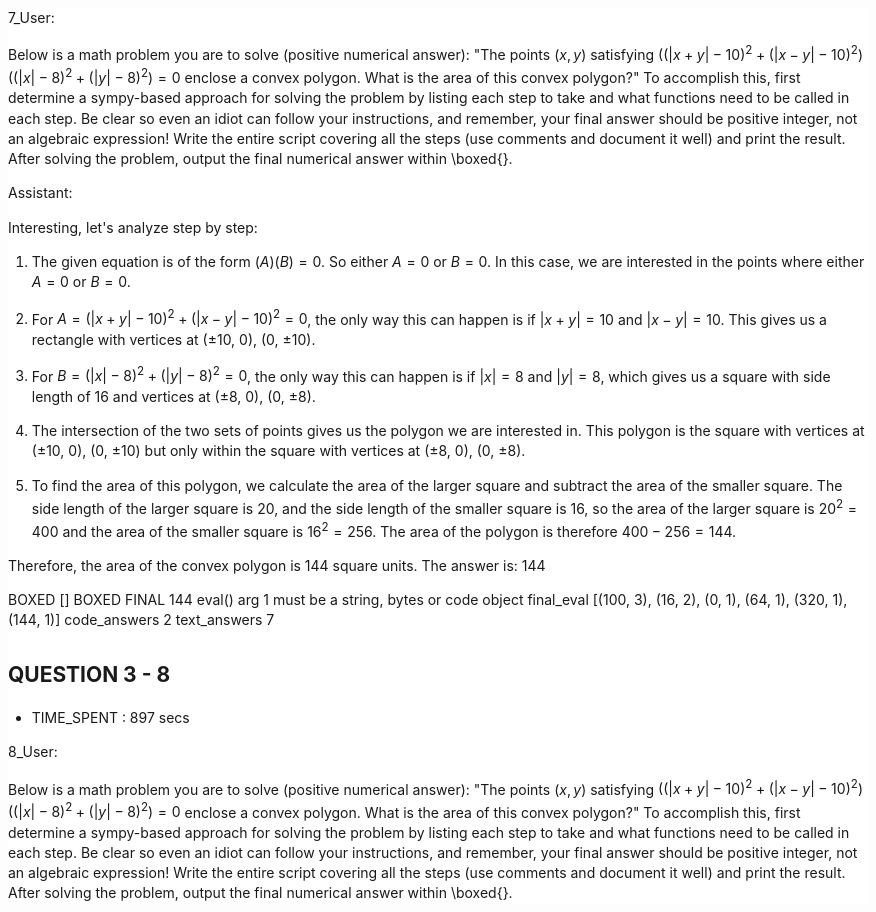 7_User:

Below is a math problem you are to solve (positive numerical answer):
"The points $\left(x, y\right)$ satisfying $((\vert x + y \vert - 10)^2 + ( \vert x - y \vert - 10)^2)((\vert x \vert - 8)^2 + ( \vert y \vert - 8)^2) = 0$ enclose a convex polygon. What is the area of this convex polygon?"
To accomplish this, first determine a sympy-based approach for solving the problem by listing each step to take and what functions need to be called in each step. Be clear so even an idiot can follow your instructions, and remember, your final answer should be positive integer, not an algebraic expression!
Write the entire script covering all the steps (use comments and document it well) and print the result. After solving the problem, output the final numerical answer within \boxed{}.

Assistant: 

Interesting, let's analyze step by step:



1. The given equation is of the form $(A)(B) = 0$. So either $A=0$ or $B=0$. In this case, we are interested in the points where either $A=0$ or $B=0$.

2. For $A = (|x+y| - 10)^2 + (|x-y| - 10)^2 = 0$, the only way this can happen is if $|x+y| = 10$ and $|x-y| = 10$. This gives us a rectangle with vertices at (±10, 0), (0, ±10).

3. For $B = (|x| - 8)^2 + (|y| - 8)^2 = 0$, the only way this can happen is if $|x| = 8$ and $|y| = 8$, which gives us a square with side length of 16 and vertices at (±8, 0), (0, ±8).

4. The intersection of the two sets of points gives us the polygon we are interested in. This polygon is the square with vertices at (±10, 0), (0, ±10) but only within the square with vertices at (±8, 0), (0, ±8).

5. To find the area of this polygon, we calculate the area of the larger square and subtract the area of the smaller square. The side length of the larger square is 20, and the side length of the smaller square is 16, so the area of the larger square is $20^2 = 400$ and the area of the smaller square is $16^2 = 256$. The area of the polygon is therefore $400 - 256 = 144$.

Therefore, the area of the convex polygon is 144 square units. The answer is: $144$

BOXED []
BOXED FINAL 144
eval() arg 1 must be a string, bytes or code object final_eval
[(100, 3), (16, 2), (0, 1), (64, 1), (320, 1), (144, 1)]
code_answers 2 text_answers 7



## QUESTION 3 - 8 
- TIME_SPENT : 897 secs

8_User:

Below is a math problem you are to solve (positive numerical answer):
"The points $\left(x, y\right)$ satisfying $((\vert x + y \vert - 10)^2 + ( \vert x - y \vert - 10)^2)((\vert x \vert - 8)^2 + ( \vert y \vert - 8)^2) = 0$ enclose a convex polygon. What is the area of this convex polygon?"
To accomplish this, first determine a sympy-based approach for solving the problem by listing each step to take and what functions need to be called in each step. Be clear so even an idiot can follow your instructions, and remember, your final answer should be positive integer, not an algebraic expression!
Write the entire script covering all the steps (use comments and document it well) and print the result. After solving the problem, output the final numerical answer within \boxed{}.
